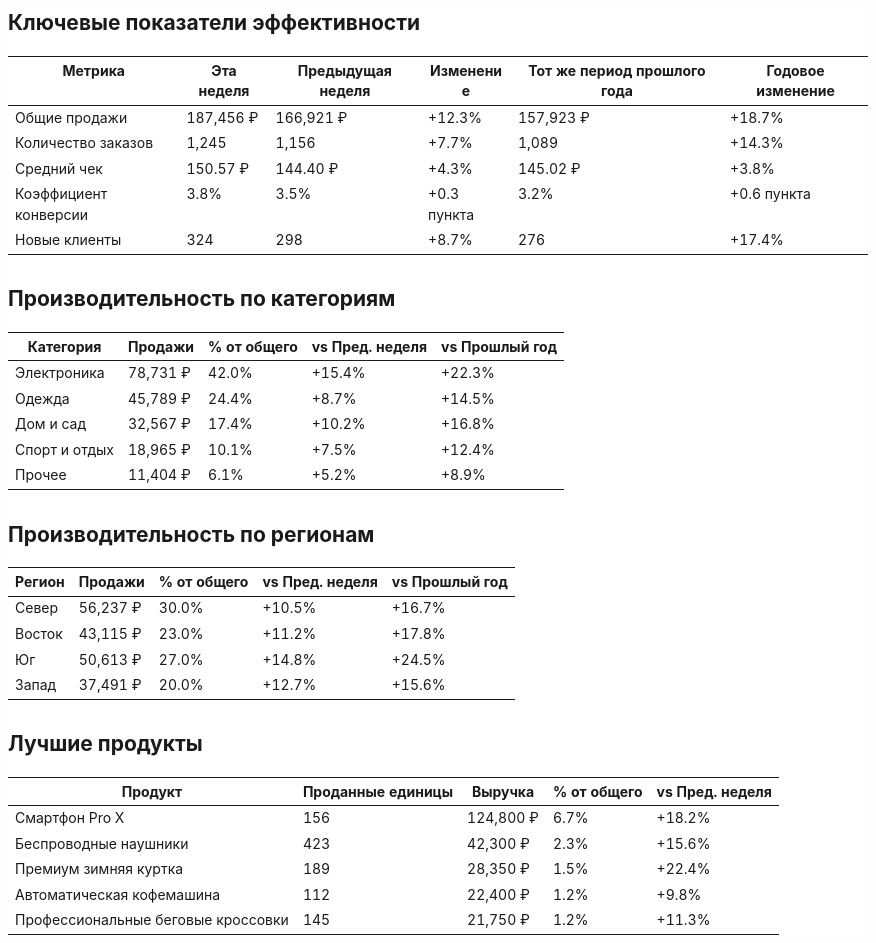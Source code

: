 ## Ключевые показатели эффективности

| Метрика | Эта неделя | Предыдущая неделя | Изменение | Тот же период прошлого года | Годовое изменение |
|---------|------------|-------------------|-----------|----------------------------|-------------------|
| Общие продажи | 187,456 ₽ | 166,921 ₽ | +12.3% | 157,923 ₽ | +18.7% |
| Количество заказов | 1,245 | 1,156 | +7.7% | 1,089 | +14.3% |
| Средний чек | 150.57 ₽ | 144.40 ₽ | +4.3% | 145.02 ₽ | +3.8% |
| Коэффициент конверсии | 3.8% | 3.5% | +0.3 пункта | 3.2% | +0.6 пункта |
| Новые клиенты | 324 | 298 | +8.7% | 276 | +17.4% |

## Производительность по категориям

| Категория | Продажи | % от общего | vs Пред. неделя | vs Прошлый год |
|-----------|---------|-------------|-----------------|----------------|
| Электроника | 78,731 ₽ | 42.0% | +15.4% | +22.3% |
| Одежда | 45,789 ₽ | 24.4% | +8.7% | +14.5% |
| Дом и сад | 32,567 ₽ | 17.4% | +10.2% | +16.8% |
| Спорт и отдых | 18,965 ₽ | 10.1% | +7.5% | +12.4% |
| Прочее | 11,404 ₽ | 6.1% | +5.2% | +8.9% |

## Производительность по регионам

| Регион | Продажи | % от общего | vs Пред. неделя | vs Прошлый год |
|--------|---------|-------------|-----------------|----------------|
| Север | 56,237 ₽ | 30.0% | +10.5% | +16.7% |
| Восток | 43,115 ₽ | 23.0% | +11.2% | +17.8% |
| Юг | 50,613 ₽ | 27.0% | +14.8% | +24.5% |
| Запад | 37,491 ₽ | 20.0% | +12.7% | +15.6% |

## Лучшие продукты

| Продукт | Проданные единицы | Выручка | % от общего | vs Пред. неделя |
|---------|-------------------|---------|-------------|-----------------|
| Смартфон Pro X | 156 | 124,800 ₽ | 6.7% | +18.2% |
| Беспроводные наушники | 423 | 42,300 ₽ | 2.3% | +15.6% |
| Премиум зимняя куртка | 189 | 28,350 ₽ | 1.5% | +22.4% |
| Автоматическая кофемашина | 112 | 22,400 ₽ | 1.2% | +9.8% |
| Профессиональные беговые кроссовки | 145 | 21,750 ₽ | 1.2% | +11.3% |
